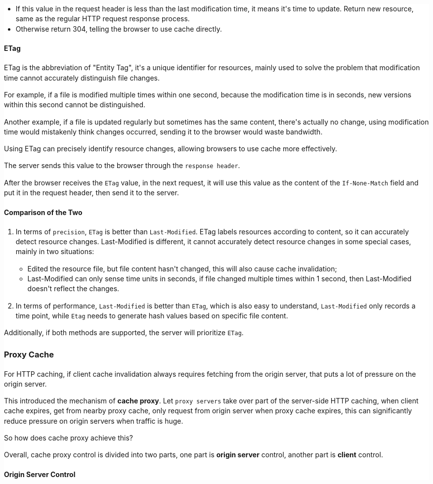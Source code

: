 - If this value in the request header is less than the last modification time, it means it's time to update. Return new resource, same as the regular HTTP request response process.
- Otherwise return 304, telling the browser to use cache directly.

#### ETag

ETag is the abbreviation of "Entity Tag", it's a unique identifier for resources, mainly used to solve the problem that modification time cannot accurately distinguish file changes.

For example, if a file is modified multiple times within one second, because the modification time is in seconds, new versions within this second cannot be distinguished.

Another example, if a file is updated regularly but sometimes has the same content, there's actually no change, using modification time would mistakenly think changes occurred, sending it to the browser would waste bandwidth.

Using ETag can precisely identify resource changes, allowing browsers to use cache more effectively.

The server sends this value to the browser through the `response header`.

After the browser receives the `ETag` value, in the next request, it will use this value as the content of the `If-None-Match` field and put it in the request header, then send it to the server.

#### Comparison of the Two

1. In terms of `precision`, `ETag` is better than `Last-Modified`. ETag labels resources according to content, so it can accurately detect resource changes. Last-Modified is different, it cannot accurately detect resource changes in some special cases, mainly in two situations:
   * Edited the resource file, but file content hasn't changed, this will also cause cache invalidation;
   * Last-Modified can only sense time units in seconds, if file changed multiple times within 1 second, then Last-Modified doesn't reflect the changes.

2. In terms of performance, `Last-Modified` is better than `ETag`, which is also easy to understand, `Last-Modified` only records a time point, while `Etag` needs to generate hash values based on specific file content.

Additionally, if both methods are supported, the server will prioritize `ETag`.

### Proxy Cache

For HTTP caching, if client cache invalidation always requires fetching from the origin server, that puts a lot of pressure on the origin server.

This introduced the mechanism of **cache proxy**. Let `proxy servers` take over part of the server-side HTTP caching, when client cache expires, get from nearby proxy cache, only request from origin server when proxy cache expires, this can significantly reduce pressure on origin servers when traffic is huge.

So how does cache proxy achieve this?

Overall, cache proxy control is divided into two parts, one part is **origin server** control, another part is **client** control.

#### Origin Server Control
